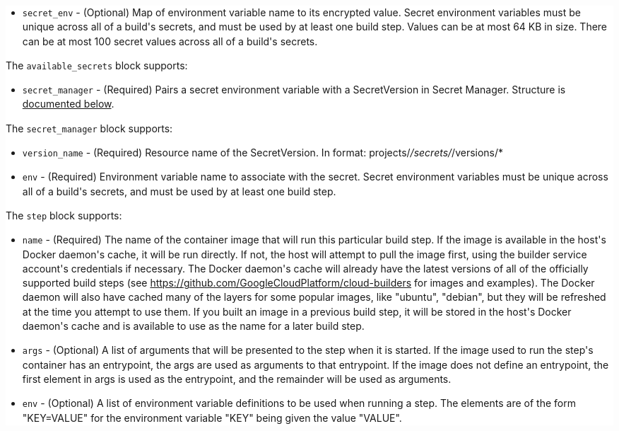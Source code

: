 * `secret_env` -
  (Optional)
  Map of environment variable name to its encrypted value.
  Secret environment variables must be unique across all of a build's secrets,
  and must be used by at least one build step. Values can be at most 64 KB in size.
  There can be at most 100 secret values across all of a build's secrets.

<a name="nested_available_secrets"></a>The `available_secrets` block supports:

* `secret_manager` -
  (Required)
  Pairs a secret environment variable with a SecretVersion in Secret Manager.
  Structure is [documented below](#nested_secret_manager).


<a name="nested_secret_manager"></a>The `secret_manager` block supports:

* `version_name` -
  (Required)
  Resource name of the SecretVersion. In format: projects/*/secrets/*/versions/*

* `env` -
  (Required)
  Environment variable name to associate with the secret. Secret environment
  variables must be unique across all of a build's secrets, and must be used
  by at least one build step.

<a name="nested_step"></a>The `step` block supports:

* `name` -
  (Required)
  The name of the container image that will run this particular build step.
  If the image is available in the host's Docker daemon's cache, it will be
  run directly. If not, the host will attempt to pull the image first, using
  the builder service account's credentials if necessary.
  The Docker daemon's cache will already have the latest versions of all of
  the officially supported build steps (see https://github.com/GoogleCloudPlatform/cloud-builders
  for images and examples).
  The Docker daemon will also have cached many of the layers for some popular
  images, like "ubuntu", "debian", but they will be refreshed at the time
  you attempt to use them.
  If you built an image in a previous build step, it will be stored in the
  host's Docker daemon's cache and is available to use as the name for a
  later build step.

* `args` -
  (Optional)
  A list of arguments that will be presented to the step when it is started.
  If the image used to run the step's container has an entrypoint, the args
  are used as arguments to that entrypoint. If the image does not define an
  entrypoint, the first element in args is used as the entrypoint, and the
  remainder will be used as arguments.

* `env` -
  (Optional)
  A list of environment variable definitions to be used when
  running a step.
  The elements are of the form "KEY=VALUE" for the environment variable
  "KEY" being given the value "VALUE".

